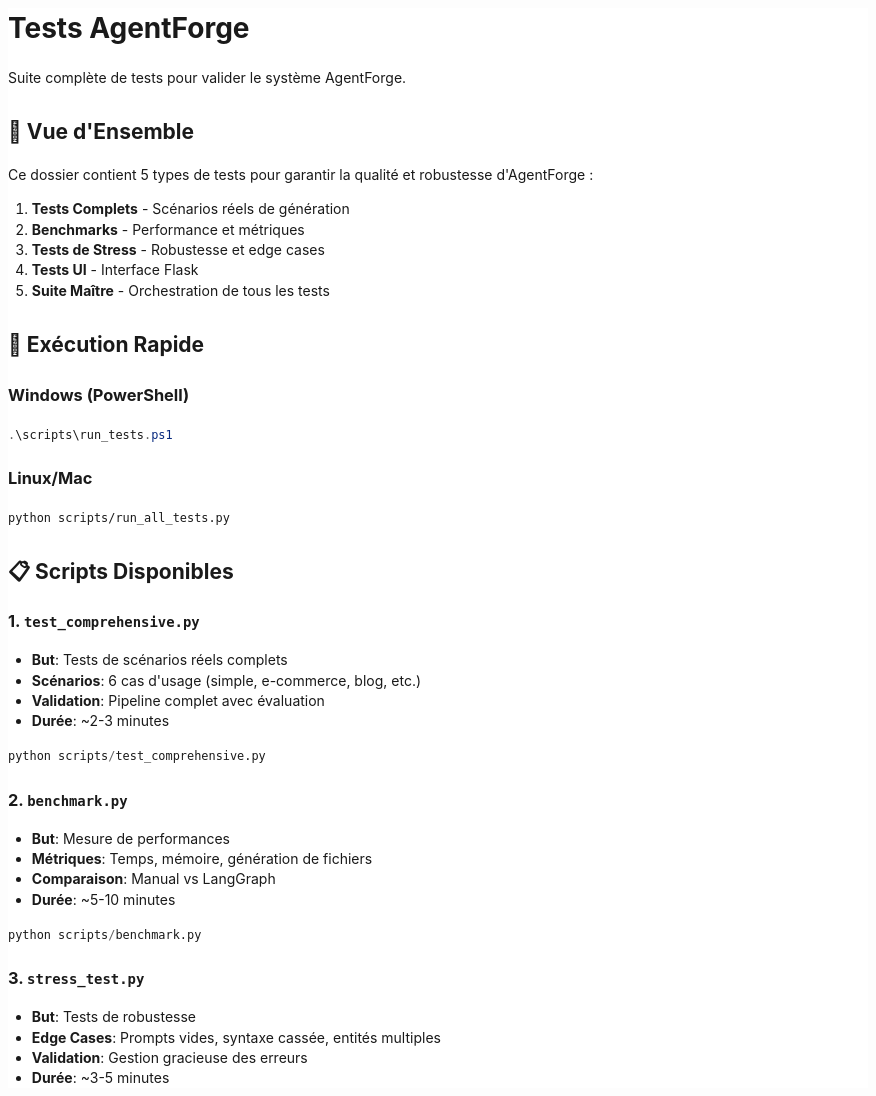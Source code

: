 # Tests AgentForge

Suite complète de tests pour valider le système AgentForge.

## 🎯 Vue d'Ensemble

Ce dossier contient 5 types de tests pour garantir la qualité et robustesse d'AgentForge :

1. **Tests Complets** - Scénarios réels de génération
2. **Benchmarks** - Performance et métriques
3. **Tests de Stress** - Robustesse et edge cases
4. **Tests UI** - Interface Flask
5. **Suite Maître** - Orchestration de tous les tests

## 🚀 Exécution Rapide

### Windows (PowerShell)
```powershell
.\scripts\run_tests.ps1
```

### Linux/Mac
```bash
python scripts/run_all_tests.py
```

## 📋 Scripts Disponibles

### 1. `test_comprehensive.py`
- **But**: Tests de scénarios réels complets
- **Scénarios**: 6 cas d'usage (simple, e-commerce, blog, etc.)
- **Validation**: Pipeline complet avec évaluation
- **Durée**: ~2-3 minutes

```python
python scripts/test_comprehensive.py
```

### 2. `benchmark.py`
- **But**: Mesure de performances
- **Métriques**: Temps, mémoire, génération de fichiers
- **Comparaison**: Manual vs LangGraph
- **Durée**: ~5-10 minutes

```python
python scripts/benchmark.py
```

### 3. `stress_test.py`
- **But**: Tests de robustesse
- **Edge Cases**: Prompts vides, syntaxe cassée, entités multiples
- **Validation**: Gestion gracieuse des erreurs
- **Durée**: ~3-5 minutes
